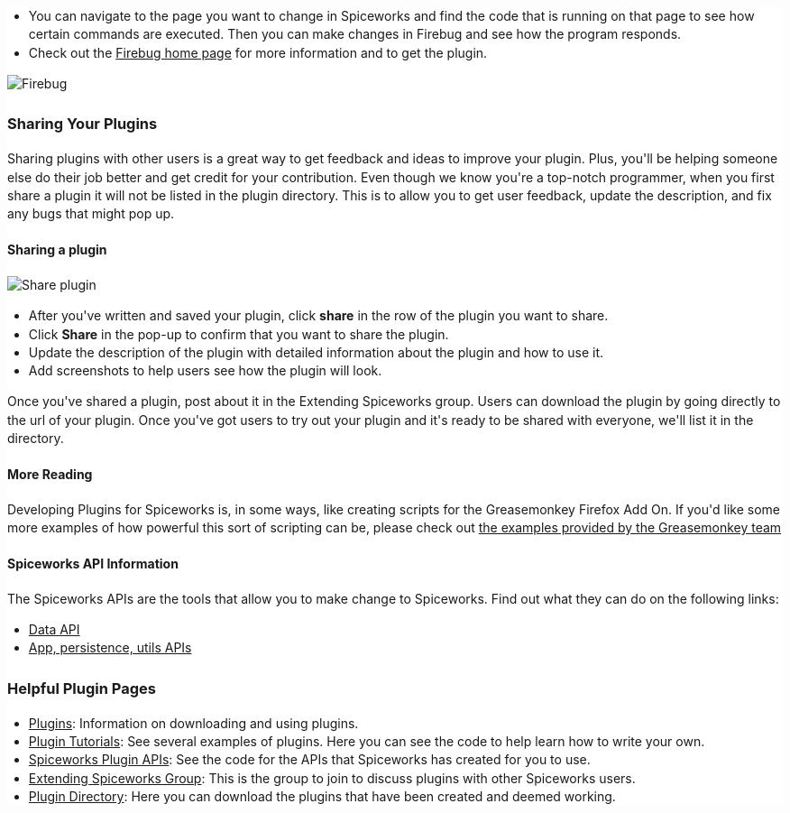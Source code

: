 * You can navigate to the page you want to change in Spiceworks and find the code that is running on that page to see how certain commands are executed.  Then you can make changes in Firebug and see how the program responds.
* Check out the [Firebug home page](http://getfirebug.com) for more information and to get the plugin.

![Firebug](http://community.spiceworks.com/wiki_attachments/firebug.png)

### Sharing Your Plugins
Sharing plugins with other users is a great way to get feedback and ideas to improve your plugin. Plus, you'll be helping someone else do their job better and get credit for your contribution.  Even though we know you're a top-notch programmer, when you first share a plugin it will not be listed in the plugin directory.  This is to allow you to get user feedback, update the description, and fix any bugs that might pop up.

#### Sharing a plugin

![Share plugin](http://community.spiceworks.com/wiki_attachments/shareplugin.png)

* After you've written and saved your plugin, click **share** in the row of the plugin you want to share.
* Click **Share** in the pop-up to confirm that you want to share the plugin.
* Update the description of the plugin with detailed information about the plugin and how to use it.
* Add screenshots to help users see how the plugin will look.

Once you've shared a plugin, post about it in the Extending Spiceworks group. Users can download the plugin by going directly to the url of your plugin. Once you've got users to try out your plugin and it's ready to be shared with everyone, we'll list it in the directory.

#### More Reading
Developing Plugins for Spiceworks is, in some ways, like creating scripts for the Greasemonkey Firefox Add On. If you'd like some more examples of how powerful this sort of scripting can be, please check out [the examples provided by the Greasemonkey team](http://wiki.greasespot.net/Main_Page)

#### Spiceworks API Information
The Spiceworks APIs are the tools that allow you to make change to Spiceworks. Find out what they can do on the following links:

* [Data API](http://developers.spice.spiceworks.com/docs/in-spiceworks/plugin-data-api-reference)
* [App, persistence, utils APIs][Spiceworks_Plugin_API]

### Helpful Plugin Pages
* [Plugins][Plugins]: Information on downloading and using plugins.
* [Plugin Tutorials][Plugin_Tutorials]: See several examples of plugins.  Here you can see the code to help learn how to write your own.
* [Spiceworks Plugin APIs][Spiceworks_Plugin_API]: See the code for the APIs that Spiceworks has created for you to use.
* [Extending Spiceworks Group](http://community.spiceworks.com/group/show/300): This is the group to join to discuss plugins with other Spiceworks users.
* [Plugin Directory][Plugin_Directory]: Here you can download the plugins that have been created and deemed working.


[Spiceworks_Plugin_API]: /documentation/plugins/reference/index.html
[Hello_World_Widget_Plugin_Tutorial]: /documentation/plugins/your-first-plugin.html
[Plugin_Configuration_Tutorial]: /documentation/plugins/settings.html
[Multiple_Files_Plugin_Tutorial]: /documentation/plugins/multi-file-plugins.html
[HTML_Plugin_Tutorial]: /documentation/plugins/html-plugins.html
[Run_Report_Plugin_Tutorial]: /documentation/plugins/reporting.html
[Message_Plugin_Tutorial]: /documentation/plugins/messaging.html
[Plugins]: http://community.spiceworks.com/help/Plugins
[Plugin_Tutorials]: /documentation/plugins/your-first-plugin.html
[Plugin_Directory]: http://community.spiceworks.com/plugin